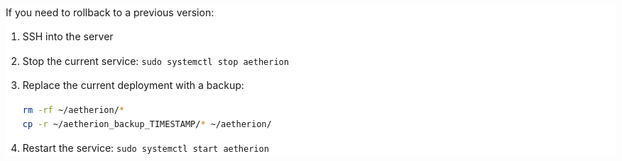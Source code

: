 If you need to rollback to a previous version:

1. SSH into the server
2. Stop the current service: `sudo systemctl stop aetherion`
3. Replace the current deployment with a backup:

   ```bash
   rm -rf ~/aetherion/*
   cp -r ~/aetherion_backup_TIMESTAMP/* ~/aetherion/
   ```

4. Restart the service: `sudo systemctl start aetherion`
